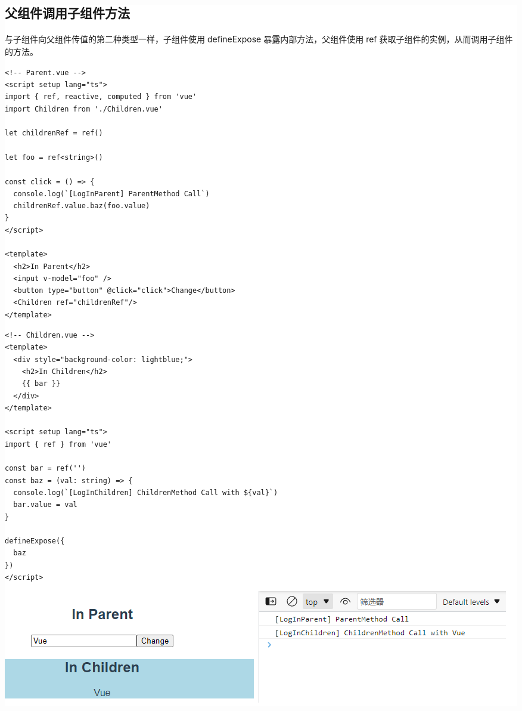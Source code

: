 ## 父组件调用子组件方法

与子组件向父组件传值的第二种类型一样，子组件使用 defineExpose 暴露内部方法，父组件使用 ref 获取子组件的实例，从而调用子组件的方法。

```vue
<!-- Parent.vue -->
<script setup lang="ts">
import { ref, reactive, computed } from 'vue'
import Children from './Children.vue'

let childrenRef = ref()

let foo = ref<string>()

const click = () => {
  console.log(`[LogInParent] ParentMethod Call`)
  childrenRef.value.baz(foo.value)
}
</script>

<template>
  <h2>In Parent</h2>
  <input v-model="foo" />
  <button type="button" @click="click">Change</button>
  <Children ref="childrenRef"/>
</template>
```

```vue
<!-- Children.vue -->
<template>
  <div style="background-color: lightblue;">
    <h2>In Children</h2>
    {{ bar }}
  </div>
</template>

<script setup lang="ts">
import { ref } from 'vue'

const bar = ref('')
const baz = (val: string) => {
  console.log(`[LogInChildren] ChildrenMethod Call with ${val}`)
  bar.value = val
}

defineExpose({
  baz
})
</script>
```

![image-20220604153753435](./assets/1-vue3组件间通信/image-20220604153753435.png)
